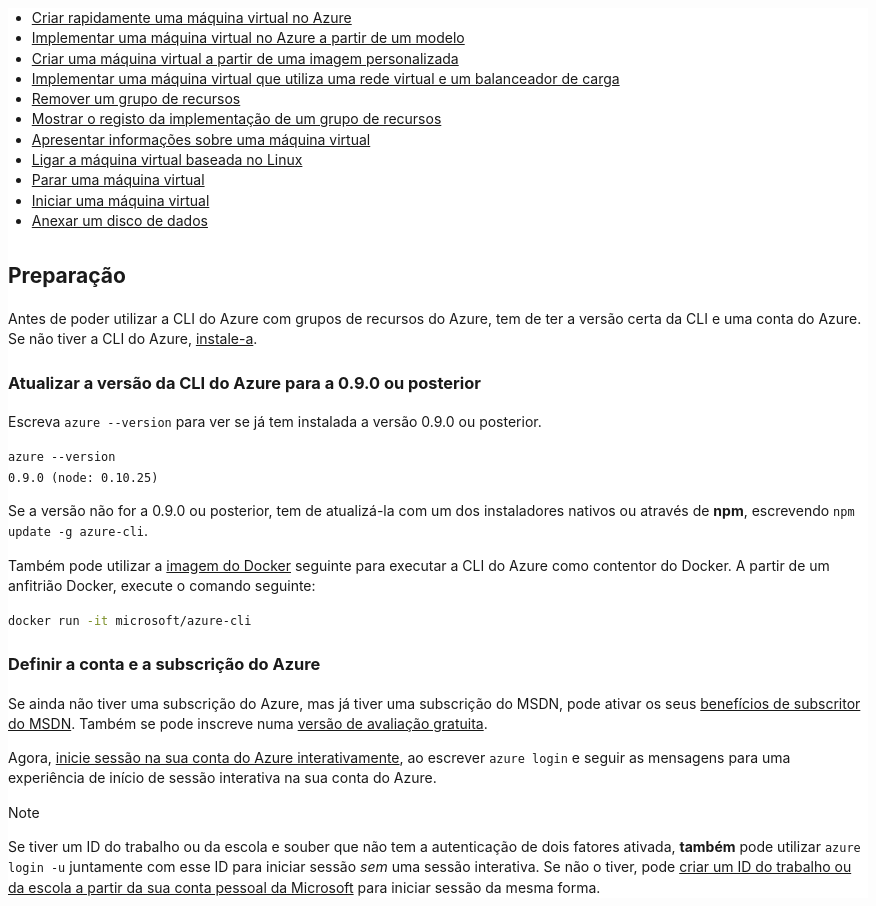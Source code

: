 
* [Criar rapidamente uma máquina virtual no Azure](#quick-create-a-vm-in-azure)
* [Implementar uma máquina virtual no Azure a partir de um modelo](#deploy-a-vm-in-azure-from-a-template)
* [Criar uma máquina virtual a partir de uma imagem personalizada](#create-a-custom-vm-image)
* [Implementar uma máquina virtual que utiliza uma rede virtual e um balanceador de carga](#deploy-a-multi-vm-application-that-uses-a-virtual-network-and-an-external-load-balancer)
* [Remover um grupo de recursos](#remove-a-resource-group)
* [Mostrar o registo da implementação de um grupo de recursos](#show-the-log-for-a-resource-group-deployment)
* [Apresentar informações sobre uma máquina virtual](#display-information-about-a-virtual-machine)
* [Ligar a máquina virtual baseada no Linux](#log-on-to-a-linux-based-virtual-machine)
* [Parar uma máquina virtual](#stop-a-virtual-machine)
* [Iniciar uma máquina virtual](#start-a-virtual-machine)
* [Anexar um disco de dados](#attach-a-data-disk)

## <a name="getting-ready"></a>Preparação
Antes de poder utilizar a CLI do Azure com grupos de recursos do Azure, tem de ter a versão certa da CLI e uma conta do Azure. Se não tiver a CLI do Azure, [instale-a](../articles/xplat-cli-install.md).

### <a name="update-your-azure-cli-version-to-090-or-later"></a>Atualizar a versão da CLI do Azure para a 0.9.0 ou posterior
Escreva `azure --version` para ver se já tem instalada a versão 0.9.0 ou posterior.

```azurecli
azure --version
0.9.0 (node: 0.10.25)
```

Se a versão não for a 0.9.0 ou posterior, tem de atualizá-la com um dos instaladores nativos ou através de **npm**, escrevendo `npm update -g azure-cli`.

Também pode utilizar a [imagem do Docker](https://registry.hub.docker.com/u/microsoft/azure-cli/) seguinte para executar a CLI do Azure como contentor do Docker. A partir de um anfitrião Docker, execute o comando seguinte:

```bash
docker run -it microsoft/azure-cli
```

### <a name="set-your-azure-account-and-subscription"></a>Definir a conta e a subscrição do Azure
Se ainda não tiver uma subscrição do Azure, mas já tiver uma subscrição do MSDN, pode ativar os seus [benefícios de subscritor do MSDN](https://azure.microsoft.com/pricing/member-offers/msdn-benefits-details/). Também se pode inscreve numa [versão de avaliação gratuita](https://azure.microsoft.com/pricing/free-trial/).

Agora, [inicie sessão na sua conta do Azure interativamente](../articles/xplat-cli-connect.md#scenario-1-azure-login-with-interactive-login), ao escrever `azure login` e seguir as mensagens para uma experiência de início de sessão interativa na sua conta do Azure. 

> [!NOTE]
> Se tiver um ID do trabalho ou da escola e souber que não tem a autenticação de dois fatores ativada, **também** pode utilizar `azure login -u` juntamente com esse ID para iniciar sessão *sem* uma sessão interativa. Se não o tiver, pode [criar um ID do trabalho ou da escola a partir da sua conta pessoal da Microsoft](../articles/virtual-machines/virtual-machines-windows-create-aad-work-id.md?toc=%2fazure%2fvirtual-machines%2fwindows%2ftoc.json) para iniciar sessão da mesma forma.
>
>
